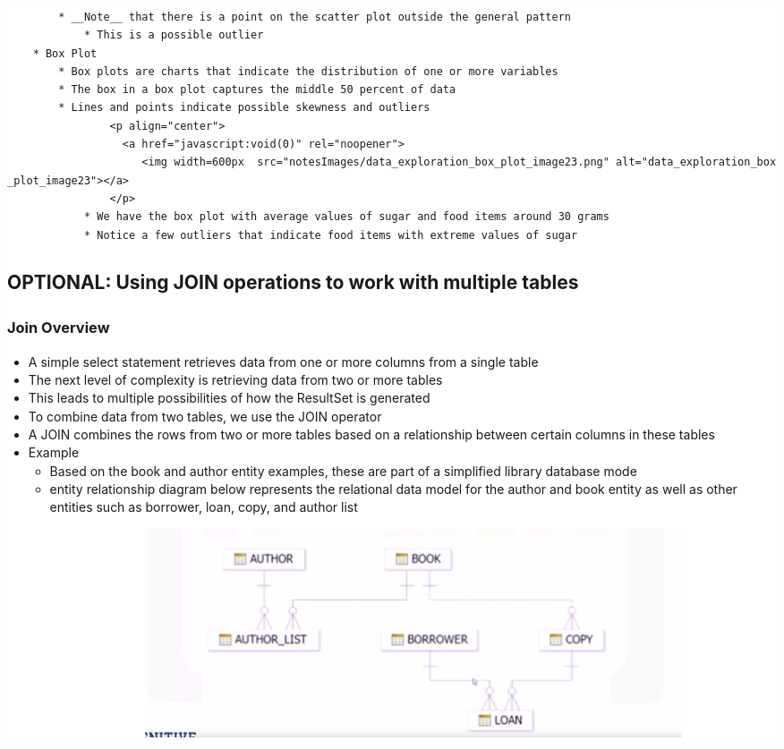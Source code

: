 			* __Note__ that there is a point on the scatter plot outside the general pattern
				* This is a possible outlier
		* Box Plot
			* Box plots are charts that indicate the distribution of one or more variables
			* The box in a box plot captures the middle 50 percent of data
			* Lines and points indicate possible skewness and outliers
					<p align="center">
					  <a href="javascript:void(0)" rel="noopener">
						 <img width=600px  src="notesImages/data_exploration_box_plot_image23.png" alt="data_exploration_box_plot_image23"></a>
					</p>
				* We have the box plot with average values of sugar and food items around 30 grams
				* Notice a few outliers that indicate food items with extreme values of sugar

## OPTIONAL: Using JOIN operations to work with multiple tables

### Join Overview

* A simple select statement retrieves data from one or more columns from a single table
* The next level of complexity is retrieving data from two or more tables
* This leads to multiple possibilities of how the ResultSet is generated
* To combine data from two tables, we use the JOIN operator
* A JOIN combines the rows from two or more tables based on a relationship between certain columns in these tables
* Example
	* Based on the book and author entity examples, these are part of a simplified library database mode
	* entity relationship diagram below represents the relational data model for the author and book entity as well as other entities such as borrower, loan, copy, and author list
					<p align="center">
					  <a href="javascript:void(0)" rel="noopener">
						 <img width=600px  src="notesImages/author_book_er_diag_image24.png" alt="author_book_er_diag_image24"></a>
					</p>